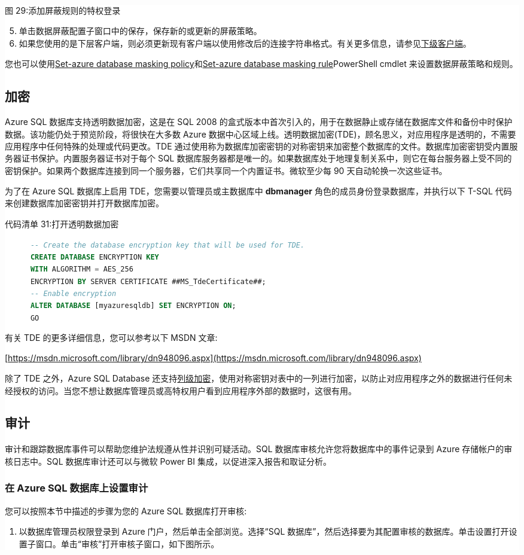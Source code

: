 图 29:添加屏蔽规则的特权登录

5.  单击数据屏蔽配置子窗口中的保存，保存新的或更新的屏蔽策略。
6.  如果您使用的是下层客户端，则必须更新现有客户端以使用修改后的连接字符串格式。有关更多信息，请参见[下级客户端](https://azure.microsoft.com/en-us/documentation/articles/sql-database-auditing-and-dynamic-data-masking-downlevel-clients/)。

您也可以使用[Set-azure database masking policy](https://msdn.microsoft.com/en-us/library/azure/mt125996.aspx)和[Set-azure database masking rule](https://msdn.microsoft.com/en-us/library/azure/mt126010.aspx)PowerShell cmdlet 来设置数据屏蔽策略和规则。

## 加密

Azure SQL 数据库支持透明数据加密，这是在 SQL 2008 的盒式版本中首次引入的，用于在数据静止或存储在数据库文件和备份中时保护数据。该功能仍处于预览阶段，将很快在大多数 Azure 数据中心区域上线。透明数据加密(TDE)，顾名思义，对应用程序是透明的，不需要应用程序中任何特殊的处理或代码更改。TDE 通过使用称为数据库加密密钥的对称密钥来加密整个数据库的文件。数据库加密密钥受内置服务器证书保护。内置服务器证书对于每个 SQL 数据库服务器都是唯一的。如果数据库处于地理复制关系中，则它在每台服务器上受不同的密钥保护。如果两个数据库连接到同一个服务器，它们共享同一个内置证书。微软至少每 90 天自动轮换一次这些证书。

为了在 Azure SQL 数据库上启用 TDE，您需要以管理员或主数据库中 **dbmanager** 角色的成员身份登录数据库，并执行以下 T-SQL 代码来创建数据库加密密钥并打开数据库加密。

代码清单 31:打开透明数据加密

```sql
      -- Create the database encryption key that will be used for TDE.
      CREATE DATABASE ENCRYPTION KEY
      WITH ALGORITHM = AES_256
      ENCRYPTION BY SERVER CERTIFICATE ##MS_TdeCertificate##;
      -- Enable encryption
      ALTER DATABASE [myazuresqldb] SET ENCRYPTION ON;
      GO

```

有关 TDE 的更多详细信息，您可以参考以下 MSDN 文章:

[https://msdn.microsoft.com/library/dn948096.aspx](https://msdn.microsoft.com/library/dn948096.aspx)

除了 TDE 之外，Azure SQL Database 还支持[列级加密](https://msdn.microsoft.com/library/ms179331.aspx)，使用对称密钥对表中的一列进行加密，以防止对应用程序之外的数据进行任何未经授权的访问。当您不想让数据库管理员或高特权用户看到应用程序外部的数据时，这很有用。

## 审计

审计和跟踪数据库事件可以帮助您维护法规遵从性并识别可疑活动。SQL 数据库审核允许您将数据库中的事件记录到 Azure 存储帐户的审核日志中。SQL 数据库审计还可以与微软 Power BI 集成，以促进深入报告和取证分析。

### 在 Azure SQL 数据库上设置审计

您可以按照本节中描述的步骤为您的 Azure SQL 数据库打开审核:

1.  以数据库管理员权限登录到 Azure 门户，然后单击全部浏览。选择“SQL 数据库”，然后选择要为其配置审核的数据库。单击设置打开设置子窗口。单击“审核”打开审核子窗口，如下图所示。
